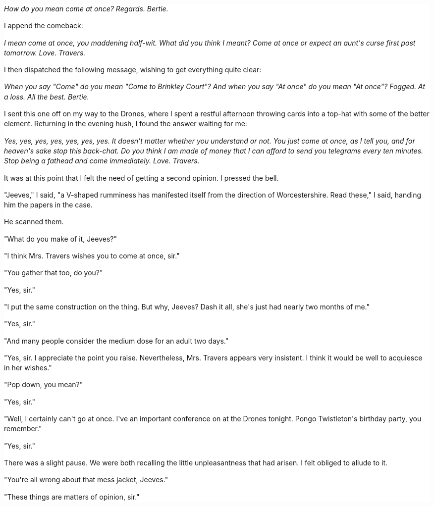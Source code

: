 _How do you mean come at once? Regards. Bertie._

I append the comeback:

_I mean come at once, you maddening half-wit. What did you think I meant? Come at once or expect an aunt's curse first post tomorrow. Love. Travers._

I then dispatched the following message, wishing to get everything quite clear:

_When you say "Come" do you mean "Come to Brinkley Court"? And when you say "At once" do you mean "At once"? Fogged. At a loss. All the best. Bertie._

I sent this one off on my way to the Drones, where I spent a restful afternoon throwing cards into a top-hat with some of the better element. Returning in the evening hush, I found the answer waiting for me:

_Yes, yes, yes, yes, yes, yes, yes. It doesn't matter whether you understand or not. You just come at once, as I tell you, and for heaven's sake stop this back-chat. Do you think I am made of money that I can afford to send you telegrams every ten minutes. Stop being a fathead and come immediately. Love. Travers._

It was at this point that I felt the need of getting a second opinion. I pressed the bell.

"Jeeves," I said, "a V-shaped rumminess has manifested itself from the direction of Worcestershire. Read these," I said, handing him the papers in the case.

He scanned them.

"What do you make of it, Jeeves?"

"I think Mrs. Travers wishes you to come at once, sir."

"You gather that too, do you?"

"Yes, sir."

"I put the same construction on the thing. But why, Jeeves? Dash it all, she's just had nearly two months of me."

"Yes, sir."

"And many people consider the medium dose for an adult two days."

"Yes, sir. I appreciate the point you raise. Nevertheless, Mrs. Travers appears very insistent. I think it would be well to acquiesce in her wishes."

"Pop down, you mean?"

"Yes, sir."

"Well, I certainly can't go at once. I've an important conference on at the Drones tonight. Pongo Twistleton's birthday party, you remember."

"Yes, sir."

There was a slight pause. We were both recalling the little unpleasantness that had arisen. I felt obliged to allude to it.

"You're all wrong about that mess jacket, Jeeves."

"These things are matters of opinion, sir."
